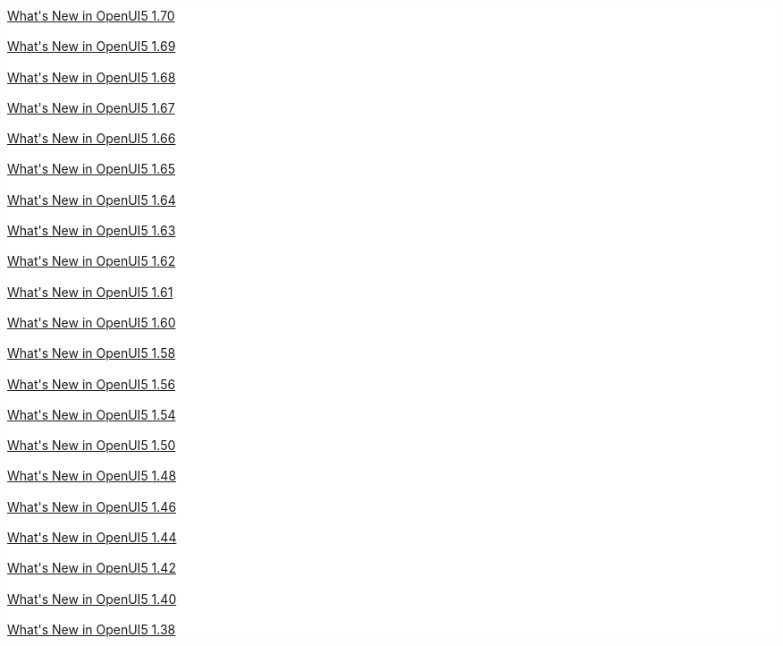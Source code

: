 [What's New in OpenUI5 1.70](What_s_New_in_OpenUI5_1_70_f073d69.md "With this release OpenUI5 is upgraded from version 1.69 to 1.70.")

[What's New in OpenUI5 1.69](What_s_New_in_OpenUI5_1_69_89a18bd.md "With this release OpenUI5 is upgraded from version 1.68 to 1.69.")

[What's New in OpenUI5 1.68](What_s_New_in_OpenUI5_1_68_f94bf93.md "With this release OpenUI5 is upgraded from version 1.67 to 1.68.")

[What's New in OpenUI5 1.67](What_s_New_in_OpenUI5_1_67_a6b1472.md "With this release OpenUI5 is upgraded from version 1.66 to 1.67.")

[What's New in OpenUI5 1.66](What_s_New_in_OpenUI5_1_66_c9896e9.md "With this release OpenUI5 is upgraded from version 1.65 to 1.66.")

[What's New in OpenUI5 1.65](What_s_New_in_OpenUI5_1_65_0f5acfd.md "With this release OpenUI5 is upgraded from version 1.64 to 1.65.")

[What's New in OpenUI5 1.64](What_s_New_in_OpenUI5_1_64_0e30822.md "With this release OpenUI5 is upgraded from version 1.63 to 1.64.")

[What's New in OpenUI5 1.63](What_s_New_in_OpenUI5_1_63_e8d9da7.md "With this release OpenUI5 is upgraded from version 1.62 to 1.63.")

[What's New in OpenUI5 1.62](What_s_New_in_OpenUI5_1_62_771f4d5.md "With this release OpenUI5 is upgraded from version 1.61 to 1.62.")

[What's New in OpenUI5 1.61](What_s_New_in_OpenUI5_1_61_d991552.md "With this release OpenUI5 is upgraded from version 1.60 to 1.61.")

[What's New in OpenUI5 1.60](What_s_New_in_OpenUI5_1_60_5a0e1f7.md "With this release OpenUI5 is upgraded from version 1.58 to 1.60.")

[What's New in OpenUI5 1.58](What_s_New_in_OpenUI5_1_58_7c927aa.md "With this release OpenUI5 is upgraded from version 1.56 to 1.58.")

[What's New in OpenUI5 1.56](What_s_New_in_OpenUI5_1_56_108b7fd.md "With this release OpenUI5 is upgraded from version 1.54 to 1.56.")

[What's New in OpenUI5 1.54](What_s_New_in_OpenUI5_1_54_c838330.md "With this release OpenUI5 is upgraded from version 1.52 to 1.54.")

[What's New in OpenUI5 1.50](What_s_New_in_OpenUI5_1_50_759e9f3.md "With this release OpenUI5 is upgraded from version 1.48 to 1.50.")

[What's New in OpenUI5 1.48](What_s_New_in_OpenUI5_1_48_fa1efac.md "With this release OpenUI5 is upgraded from version 1.46 to 1.48.")

[What's New in OpenUI5 1.46](What_s_New_in_OpenUI5_1_46_6307539.md "With this release OpenUI5 is upgraded from version 1.44 to 1.46.")

[What's New in OpenUI5 1.44](What_s_New_in_OpenUI5_1_44_a0cb7a0.md "With this release OpenUI5 is upgraded from version 1.42 to 1.44.")

[What's New in OpenUI5 1.42](What_s_New_in_OpenUI5_1_42_468b05d.md "With this release OpenUI5 is upgraded from version 1.40 to 1.42.")

[What's New in OpenUI5 1.40](What_s_New_in_OpenUI5_1_40_fbab50e.md "With this release OpenUI5 is upgraded from version 1.38 to 1.40.")

[What's New in OpenUI5 1.38](What_s_New_in_OpenUI5_1_38_f218918.md "With this release OpenUI5 is upgraded from version 1.36 to 1.38.")

